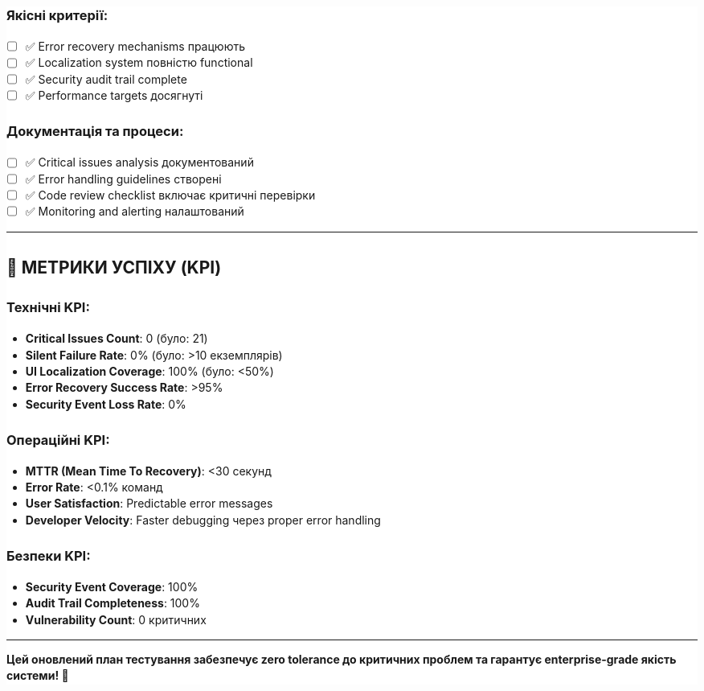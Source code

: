 ### **Якісні критерії:**
- [ ] ✅ Error recovery mechanisms працюють
- [ ] ✅ Localization system повністю functional
- [ ] ✅ Security audit trail complete
- [ ] ✅ Performance targets досягнуті

### **Документація та процеси:**
- [ ] ✅ Critical issues analysis документований
- [ ] ✅ Error handling guidelines створені
- [ ] ✅ Code review checklist включає критичні перевірки
- [ ] ✅ Monitoring and alerting налаштований

---

## 🎯 МЕТРИКИ УСПІХУ (KPI)

### **Технічні KPI:**
- **Critical Issues Count**: 0 (було: 21)
- **Silent Failure Rate**: 0% (було: >10 екземплярів)
- **UI Localization Coverage**: 100% (було: <50%)
- **Error Recovery Success Rate**: >95%
- **Security Event Loss Rate**: 0%

### **Операційні KPI:**
- **MTTR (Mean Time To Recovery)**: <30 секунд
- **Error Rate**: <0.1% команд
- **User Satisfaction**: Predictable error messages
- **Developer Velocity**: Faster debugging через proper error handling

### **Безпеки KPI:**
- **Security Event Coverage**: 100%
- **Audit Trail Completeness**: 100%
- **Vulnerability Count**: 0 критичних

---

**Цей оновлений план тестування забезпечує zero tolerance до критичних проблем та гарантує enterprise-grade якість системи! 🚀**